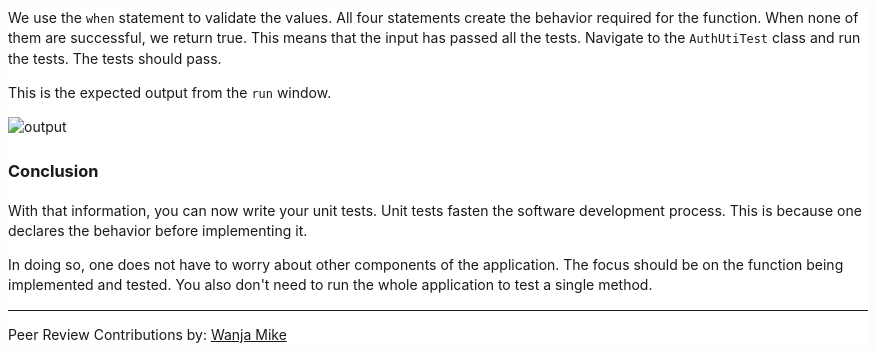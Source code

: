 We use the `when` statement to validate the values. All four statements create the behavior required for the function. When none of them are successful, we return true. This means that the input has passed all the tests. Navigate to the `AuthUtiTest` class and run the tests. The tests should pass.

This is the expected output from the `run` window.

![output](/building-local-unit-tests-in-android-kotlin/output.png)

### Conclusion
With that information, you can now write your unit tests. Unit tests fasten the software development process. This is because one declares the behavior before implementing it. 

In doing so, one does not have to worry about other components of the application. The focus should be on the function being implemented and tested. You also don't need to run the whole application to test a single method.

---
Peer Review Contributions by: [Wanja Mike](/engineering-education/authors/michael-barasa/)